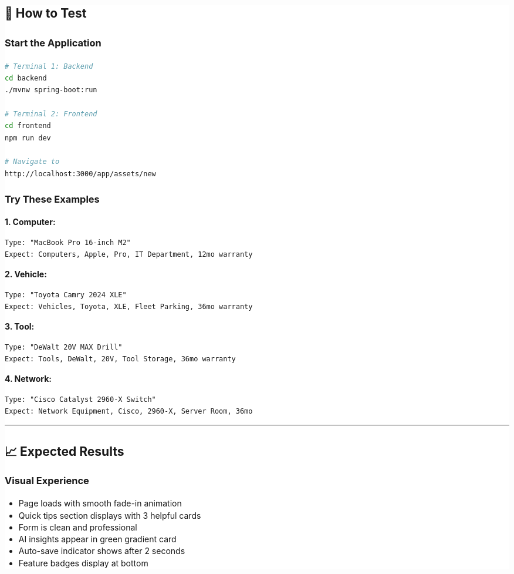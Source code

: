 
## 📱 How to Test

### Start the Application
```bash
# Terminal 1: Backend
cd backend
./mvnw spring-boot:run

# Terminal 2: Frontend
cd frontend
npm run dev

# Navigate to
http://localhost:3000/app/assets/new
```

### Try These Examples

**1. Computer:**
```
Type: "MacBook Pro 16-inch M2"
Expect: Computers, Apple, Pro, IT Department, 12mo warranty
```

**2. Vehicle:**
```
Type: "Toyota Camry 2024 XLE"
Expect: Vehicles, Toyota, XLE, Fleet Parking, 36mo warranty
```

**3. Tool:**
```
Type: "DeWalt 20V MAX Drill"
Expect: Tools, DeWalt, 20V, Tool Storage, 36mo warranty
```

**4. Network:**
```
Type: "Cisco Catalyst 2960-X Switch"
Expect: Network Equipment, Cisco, 2960-X, Server Room, 36mo
```

---

## 📈 Expected Results

### Visual Experience
- Page loads with smooth fade-in animation
- Quick tips section displays with 3 helpful cards
- Form is clean and professional
- AI insights appear in green gradient card
- Auto-save indicator shows after 2 seconds
- Feature badges display at bottom
